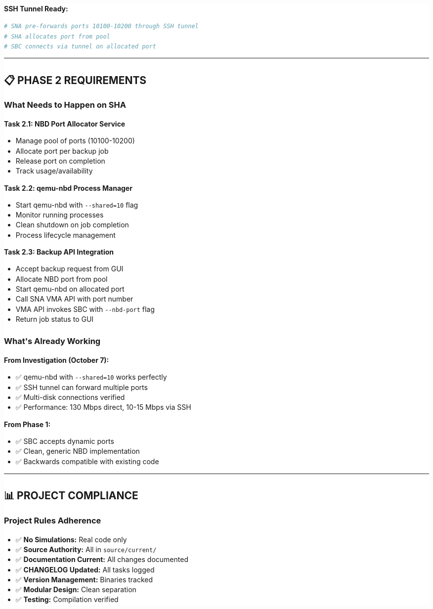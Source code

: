 **SSH Tunnel Ready:**
```bash
# SNA pre-forwards ports 10100-10200 through SSH tunnel
# SHA allocates port from pool
# SBC connects via tunnel on allocated port
```

---

## 📋 PHASE 2 REQUIREMENTS

### What Needs to Happen on SHA

**Task 2.1: NBD Port Allocator Service**
- Manage pool of ports (10100-10200)
- Allocate port per backup job
- Release port on completion
- Track usage/availability

**Task 2.2: qemu-nbd Process Manager**
- Start qemu-nbd with `--shared=10` flag
- Monitor running processes
- Clean shutdown on job completion
- Process lifecycle management

**Task 2.3: Backup API Integration**
- Accept backup request from GUI
- Allocate NBD port from pool
- Start qemu-nbd on allocated port
- Call SNA VMA API with port number
- VMA API invokes SBC with `--nbd-port` flag
- Return job status to GUI

### What's Already Working

**From Investigation (October 7):**
- ✅ qemu-nbd with `--shared=10` works perfectly
- ✅ SSH tunnel can forward multiple ports
- ✅ Multi-disk connections verified
- ✅ Performance: 130 Mbps direct, 10-15 Mbps via SSH

**From Phase 1:**
- ✅ SBC accepts dynamic ports
- ✅ Clean, generic NBD implementation
- ✅ Backwards compatible with existing code

---

## 📊 PROJECT COMPLIANCE

### Project Rules Adherence
- ✅ **No Simulations:** Real code only
- ✅ **Source Authority:** All in `source/current/`
- ✅ **Documentation Current:** All changes documented
- ✅ **CHANGELOG Updated:** All tasks logged
- ✅ **Version Management:** Binaries tracked
- ✅ **Modular Design:** Clean separation
- ✅ **Testing:** Compilation verified
